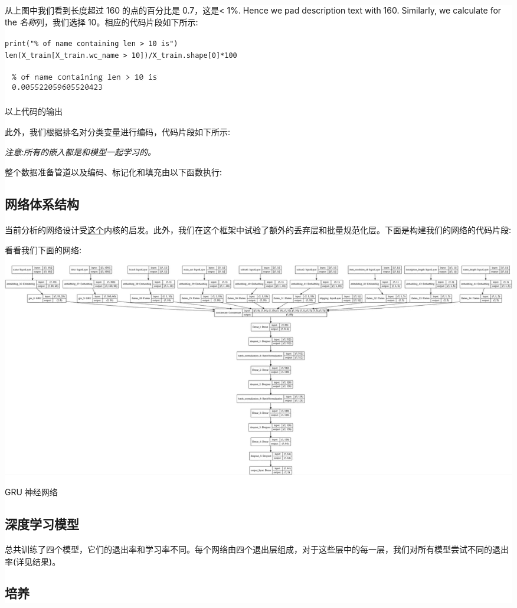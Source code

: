 从上图中我们看到长度超过 160 的点的百分比是 0.7，这是< 1%. Hence we pad description text with 160\. Similarly, we calculate for the *名称*列，我们选择 10。相应的代码片段如下所示:

```
print("% of name containing len > 10 is")
len(X_train[X_train.wc_name > 10])/X_train.shape[0]*100
```

![](img/a0410a46ff7fdb1f0d6a77da02b50f0f.png)

以上代码的输出

此外，我们根据排名对分类变量进行编码，代码片段如下所示:

*注意:所有的嵌入都是和模型一起学习的。*

整个数据准备管道以及编码、标记化和填充由以下函数执行:

## 网络体系结构

当前分析的网络设计受[这个](https://www.kaggle.com/valkling/mercari-rnn-2ridge-models-with-notes-0-42755#RNN-Model)内核的启发。此外，我们在这个框架中试验了额外的丢弃层和批量规范化层。下面是构建我们的网络的代码片段:

看看我们下面的网络:

![](img/2c95c083f85a8d4cdb8ec998248a55e4.png)

GRU 神经网络

## 深度学习模型

总共训练了四个模型，它们的退出率和学习率不同。每个网络由四个退出层组成，对于这些层中的每一层，我们对所有模型尝试不同的退出率(详见结果)。

## 培养
